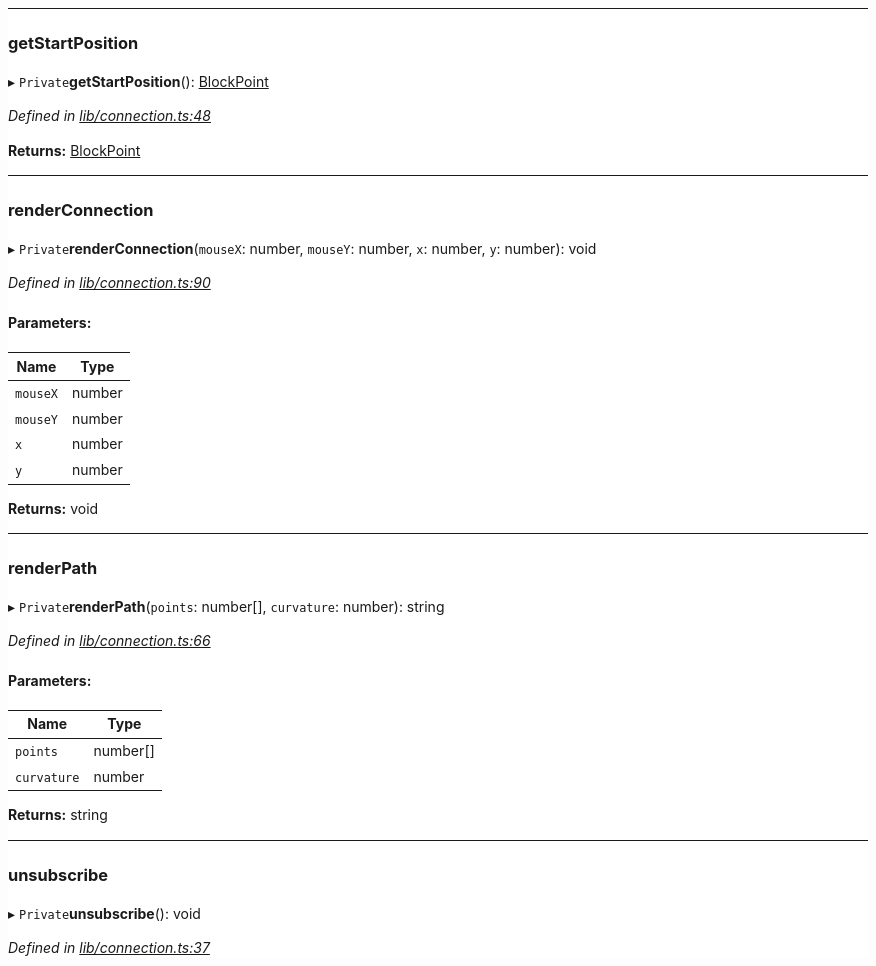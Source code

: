 ___

### getStartPosition

▸ `Private`**getStartPosition**(): [BlockPoint](../interfaces/_lib_models_.blockpoint.md)

*Defined in [lib/connection.ts:48](https://github.com/igloo15/block-drop/blob/8f4b6bb/src/lib/connection.ts#L48)*

**Returns:** [BlockPoint](../interfaces/_lib_models_.blockpoint.md)

___

### renderConnection

▸ `Private`**renderConnection**(`mouseX`: number, `mouseY`: number, `x`: number, `y`: number): void

*Defined in [lib/connection.ts:90](https://github.com/igloo15/block-drop/blob/8f4b6bb/src/lib/connection.ts#L90)*

#### Parameters:

Name | Type |
------ | ------ |
`mouseX` | number |
`mouseY` | number |
`x` | number |
`y` | number |

**Returns:** void

___

### renderPath

▸ `Private`**renderPath**(`points`: number[], `curvature`: number): string

*Defined in [lib/connection.ts:66](https://github.com/igloo15/block-drop/blob/8f4b6bb/src/lib/connection.ts#L66)*

#### Parameters:

Name | Type |
------ | ------ |
`points` | number[] |
`curvature` | number |

**Returns:** string

___

### unsubscribe

▸ `Private`**unsubscribe**(): void

*Defined in [lib/connection.ts:37](https://github.com/igloo15/block-drop/blob/8f4b6bb/src/lib/connection.ts#L37)*
